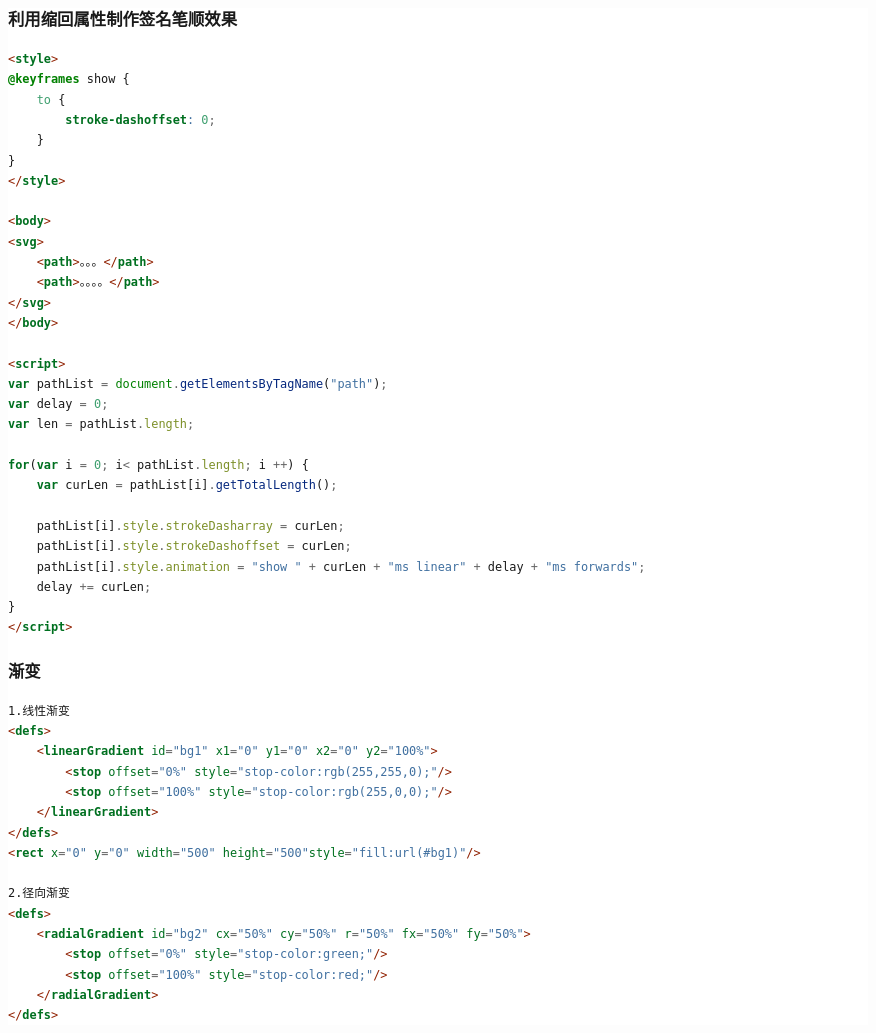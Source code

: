 ### 利用缩回属性制作签名笔顺效果

```html
<style>
@keyframes show {
    to {
        stroke-dashoffset: 0;
    }
}
</style>

<body>
<svg>
	<path>。。。</path>
    <path>。。。。</path>
</svg>
</body>

<script>
var pathList = document.getElementsByTagName("path");
var delay = 0;
var len = pathList.length;

for(var i = 0; i< pathList.length; i ++) {
    var curLen = pathList[i].getTotalLength();

    pathList[i].style.strokeDasharray = curLen;
    pathList[i].style.strokeDashoffset = curLen;
    pathList[i].style.animation = "show " + curLen + "ms linear" + delay + "ms forwards";
    delay += curLen;
}
</script>
```







### 渐变

```html
1.线性渐变
<defs>
    <linearGradient id="bg1" x1="0" y1="0" x2="0" y2="100%">
        <stop offset="0%" style="stop-color:rgb(255,255,0);"/>
        <stop offset="100%" style="stop-color:rgb(255,0,0);"/>
    </linearGradient>
</defs>
<rect x="0" y="0" width="500" height="500"style="fill:url(#bg1)"/>

2.径向渐变
<defs>
    <radialGradient id="bg2" cx="50%" cy="50%" r="50%" fx="50%" fy="50%">
        <stop offset="0%" style="stop-color:green;"/>
        <stop offset="100%" style="stop-color:red;"/>
    </radialGradient>
</defs>

```
